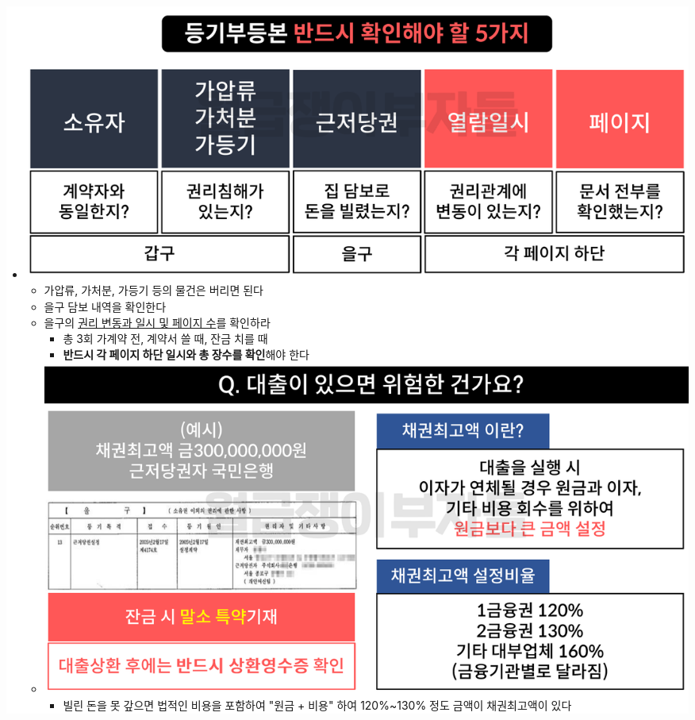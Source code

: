 * ![image-20240617152950181](/private/images/2024-06-02-yeoljung-day10/image-20240617152950181.png)
  * 가압류, 가처분, 가등기 등의 물건은 버리면 된다
  * 을구 담보 내역을 확인한다
  * 을구의 <u>권리 변동과 일시 및 페이지 수</u>를 확인하라
    * 총 3회 가계약 전, 계약서 쓸 때, 잔금 치를 때
    * **반드시 각 페이지 하단 일시와 총 장수를 확인**해야 한다 
  * ![image-20240617153004382](/private/images/2024-06-02-yeoljung-day10/image-20240617153004382.png)
    * 빌린 돈을 못 갚으면 법적인 비용을 포함하여 "원금 + 비용" 하여 120%~130% 정도 금액이 채권최고액이 있다